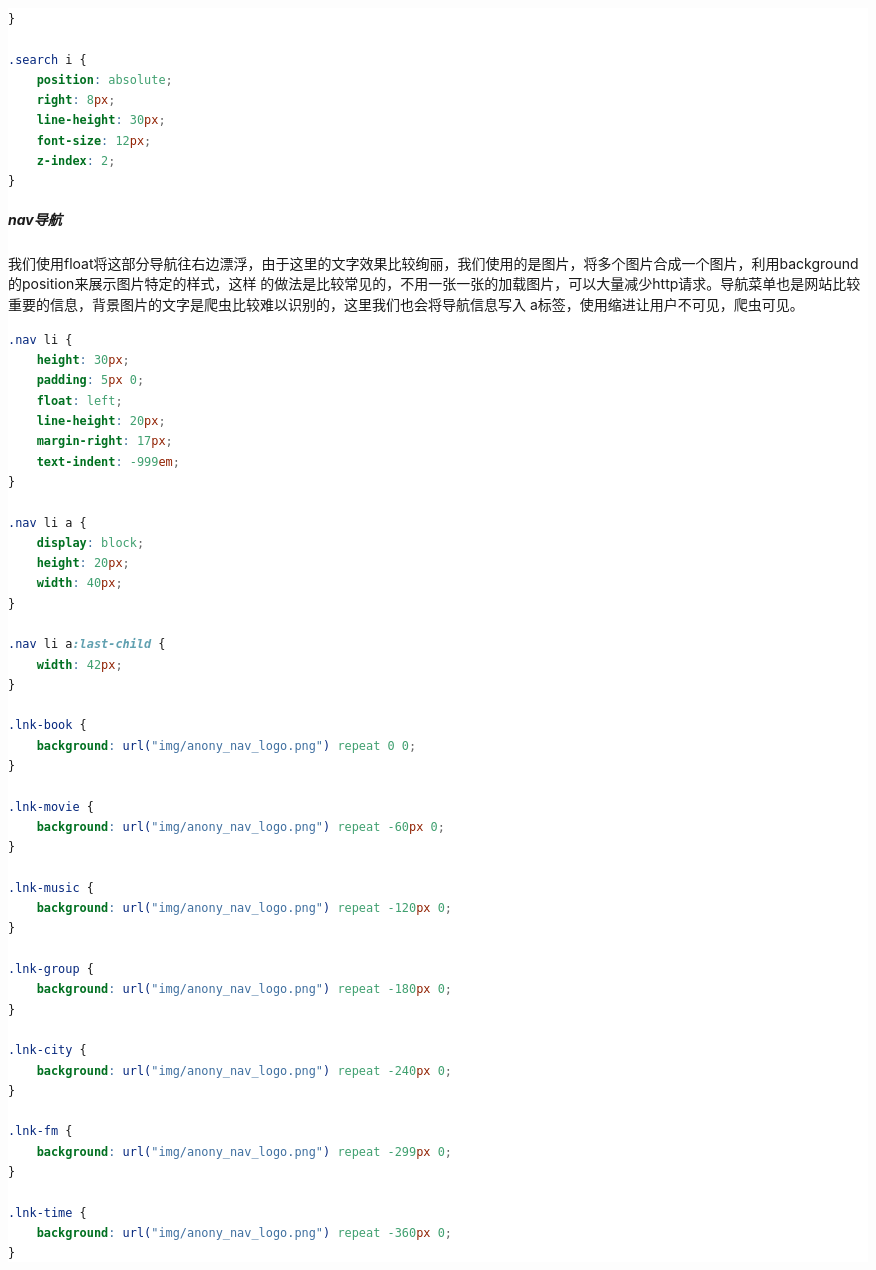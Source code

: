 ```css
}

.search i {
    position: absolute;
    right: 8px;
    line-height: 30px;
    font-size: 12px;
    z-index: 2;
}
```

#####  nav导航
我们使用float将这部分导航往右边漂浮，由于这里的文字效果比较绚丽，我们使用的是图片，将多个图片合成一个图片，利用background的position来展示图片特定的样式，这样
的做法是比较常见的，不用一张一张的加载图片，可以大量减少http请求。导航菜单也是网站比较重要的信息，背景图片的文字是爬虫比较难以识别的，这里我们也会将导航信息写入
a标签，使用缩进让用户不可见，爬虫可见。
```css
.nav li {
    height: 30px;
    padding: 5px 0;
    float: left;
    line-height: 20px;
    margin-right: 17px;
    text-indent: -999em;
}

.nav li a {
    display: block;
    height: 20px;
    width: 40px;
}

.nav li a:last-child {
    width: 42px;
}

.lnk-book {
    background: url("img/anony_nav_logo.png") repeat 0 0;
}

.lnk-movie {
    background: url("img/anony_nav_logo.png") repeat -60px 0;
}

.lnk-music {
    background: url("img/anony_nav_logo.png") repeat -120px 0;
}

.lnk-group {
    background: url("img/anony_nav_logo.png") repeat -180px 0;
}

.lnk-city {
    background: url("img/anony_nav_logo.png") repeat -240px 0;
}

.lnk-fm {
    background: url("img/anony_nav_logo.png") repeat -299px 0;
}

.lnk-time {
    background: url("img/anony_nav_logo.png") repeat -360px 0;
}

```